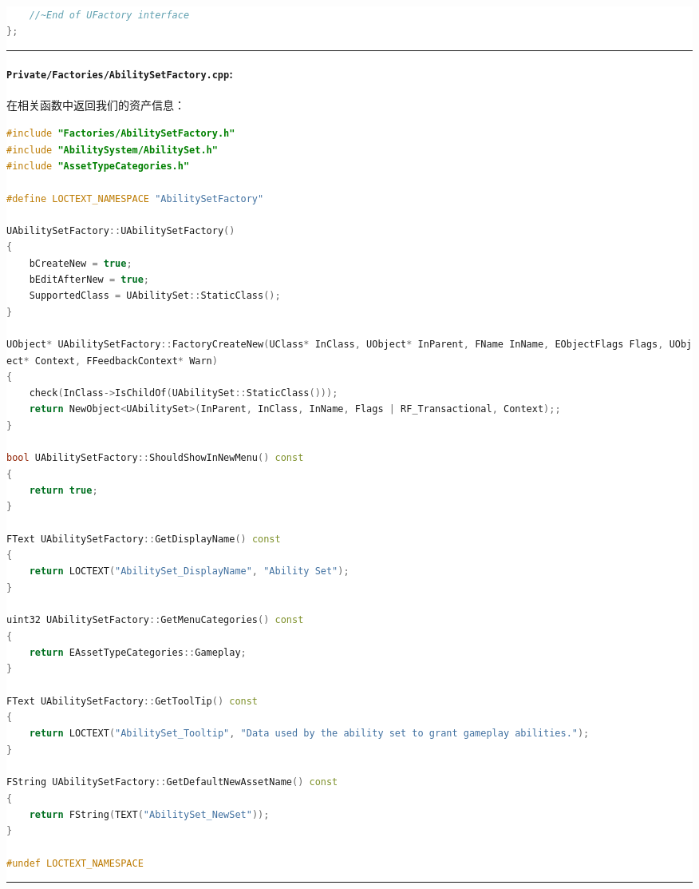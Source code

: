 ``` cpp
    //~End of UFactory interface
};
```

---

#### `Private/Factories/AbilitySetFactory.cpp`:

在相关函数中返回我们的资产信息：

``` cpp
#include "Factories/AbilitySetFactory.h"
#include "AbilitySystem/AbilitySet.h"
#include "AssetTypeCategories.h"

#define LOCTEXT_NAMESPACE "AbilitySetFactory"

UAbilitySetFactory::UAbilitySetFactory()
{
    bCreateNew = true;
    bEditAfterNew = true;
    SupportedClass = UAbilitySet::StaticClass();
}

UObject* UAbilitySetFactory::FactoryCreateNew(UClass* InClass, UObject* InParent, FName InName, EObjectFlags Flags, UObject* Context, FFeedbackContext* Warn)
{
    check(InClass->IsChildOf(UAbilitySet::StaticClass()));
    return NewObject<UAbilitySet>(InParent, InClass, InName, Flags | RF_Transactional, Context);;
}

bool UAbilitySetFactory::ShouldShowInNewMenu() const
{
    return true;
}

FText UAbilitySetFactory::GetDisplayName() const
{
    return LOCTEXT("AbilitySet_DisplayName", "Ability Set");
}

uint32 UAbilitySetFactory::GetMenuCategories() const
{
    return EAssetTypeCategories::Gameplay;
}

FText UAbilitySetFactory::GetToolTip() const
{
    return LOCTEXT("AbilitySet_Tooltip", "Data used by the ability set to grant gameplay abilities.");
}

FString UAbilitySetFactory::GetDefaultNewAssetName() const
{
    return FString(TEXT("AbilitySet_NewSet"));
}

#undef LOCTEXT_NAMESPACE
```

---
